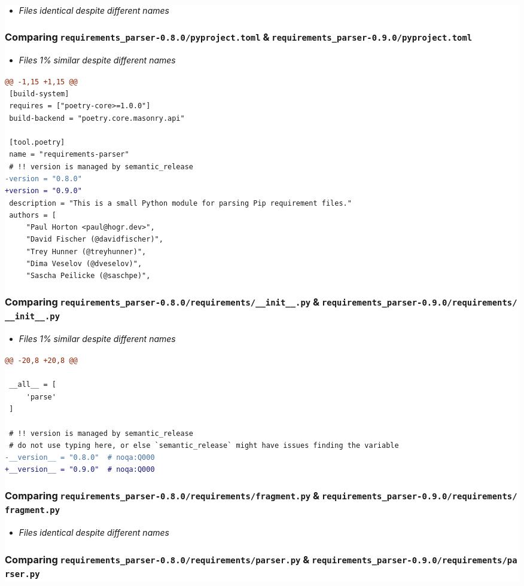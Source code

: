  * *Files identical despite different names*

### Comparing `requirements_parser-0.8.0/pyproject.toml` & `requirements_parser-0.9.0/pyproject.toml`

 * *Files 1% similar despite different names*

```diff
@@ -1,15 +1,15 @@
 [build-system]
 requires = ["poetry-core>=1.0.0"]
 build-backend = "poetry.core.masonry.api"
 
 [tool.poetry]
 name = "requirements-parser"
 # !! version is managed by semantic_release
-version = "0.8.0"
+version = "0.9.0"
 description = "This is a small Python module for parsing Pip requirement files."
 authors = [
     "Paul Horton <paul@hogr.dev>",
     "David Fischer (@davidfischer)",
     "Trey Hunner (@treyhunner)",
     "Dima Veselov (@dveselov)",
     "Sascha Peilicke (@saschpe)",
```

### Comparing `requirements_parser-0.8.0/requirements/__init__.py` & `requirements_parser-0.9.0/requirements/__init__.py`

 * *Files 1% similar despite different names*

```diff
@@ -20,8 +20,8 @@
 
 __all__ = [
     'parse'
 ]
 
 # !! version is managed by semantic_release
 # do not use typing here, or else `semantic_release` might have issues finding the variable
-__version__ = "0.8.0"  # noqa:Q000
+__version__ = "0.9.0"  # noqa:Q000
```

### Comparing `requirements_parser-0.8.0/requirements/fragment.py` & `requirements_parser-0.9.0/requirements/fragment.py`

 * *Files identical despite different names*

### Comparing `requirements_parser-0.8.0/requirements/parser.py` & `requirements_parser-0.9.0/requirements/parser.py`
